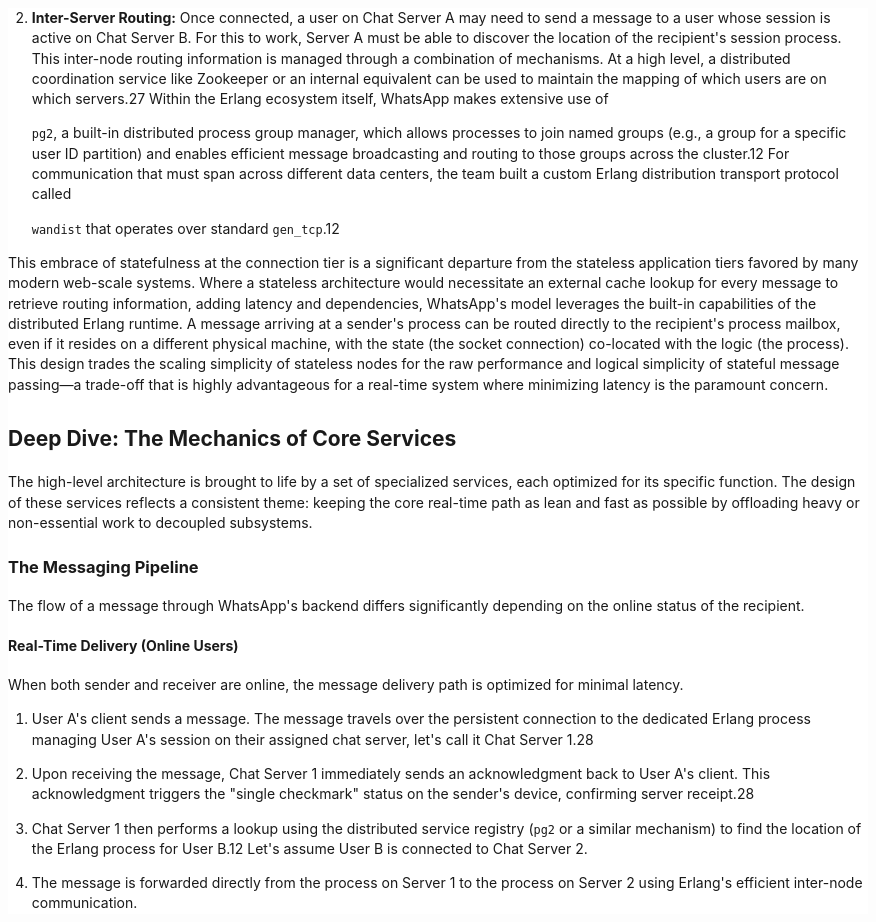 2. **Inter-Server Routing:** Once connected, a user on Chat Server A may need to send a message to a user whose session is active on Chat Server B. For this to work, Server A must be able to discover the location of the recipient's session process. This inter-node routing information is managed through a combination of mechanisms. At a high level, a distributed coordination service like Zookeeper or an internal equivalent can be used to maintain the mapping of which users are on which servers.27 Within the Erlang ecosystem itself, WhatsApp makes extensive use of
    
    `pg2`, a built-in distributed process group manager, which allows processes to join named groups (e.g., a group for a specific user ID partition) and enables efficient message broadcasting and routing to those groups across the cluster.12 For communication that must span across different data centers, the team built a custom Erlang distribution transport protocol called
    
    `wandist` that operates over standard `gen_tcp`.12
    

This embrace of statefulness at the connection tier is a significant departure from the stateless application tiers favored by many modern web-scale systems. Where a stateless architecture would necessitate an external cache lookup for every message to retrieve routing information, adding latency and dependencies, WhatsApp's model leverages the built-in capabilities of the distributed Erlang runtime. A message arriving at a sender's process can be routed directly to the recipient's process mailbox, even if it resides on a different physical machine, with the state (the socket connection) co-located with the logic (the process). This design trades the scaling simplicity of stateless nodes for the raw performance and logical simplicity of stateful message passing—a trade-off that is highly advantageous for a real-time system where minimizing latency is the paramount concern.

## Deep Dive: The Mechanics of Core Services

The high-level architecture is brought to life by a set of specialized services, each optimized for its specific function. The design of these services reflects a consistent theme: keeping the core real-time path as lean and fast as possible by offloading heavy or non-essential work to decoupled subsystems.

### The Messaging Pipeline

The flow of a message through WhatsApp's backend differs significantly depending on the online status of the recipient.

#### Real-Time Delivery (Online Users)

When both sender and receiver are online, the message delivery path is optimized for minimal latency.

1. User A's client sends a message. The message travels over the persistent connection to the dedicated Erlang process managing User A's session on their assigned chat server, let's call it Chat Server 1.28
    
2. Upon receiving the message, Chat Server 1 immediately sends an acknowledgment back to User A's client. This acknowledgment triggers the "single checkmark" status on the sender's device, confirming server receipt.28
    
3. Chat Server 1 then performs a lookup using the distributed service registry (`pg2` or a similar mechanism) to find the location of the Erlang process for User B.12 Let's assume User B is connected to Chat Server 2.
    
4. The message is forwarded directly from the process on Server 1 to the process on Server 2 using Erlang's efficient inter-node communication.
    